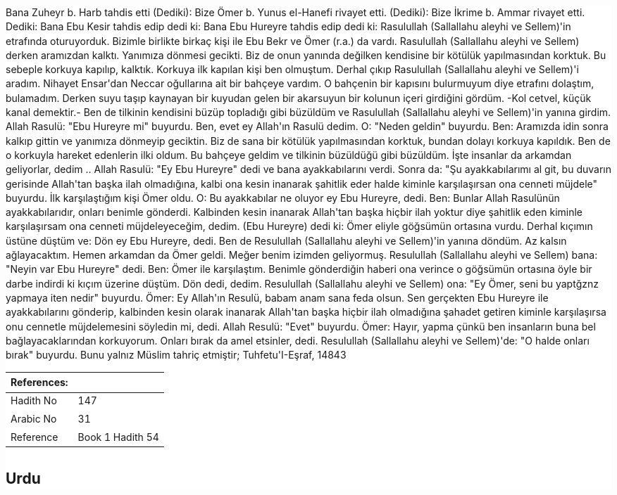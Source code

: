 Bana Zuheyr b. Harb tahdis etti (Dediki): Bize Ömer b. Yunus el-Hanefi rivayet etti. (Dediki): Bize İkrime b. Ammar rivayet etti. Dediki: Bana Ebu Kesir tahdis edip dedi ki: Bana Ebu Hureyre tahdis edip dedi ki: Rasulullah (Sallallahu aleyhi ve Sellem)'in etrafında oturuyorduk. Bizimle birlikte birkaç kişi ile Ebu Bekr ve Ömer (r.a.) da vardı. Rasulullah (Sallallahu aleyhi ve Sellem) derken aramızdan kalktı. Yanımıza dönmesi gecikti. Biz de onun yanında değilken kendisine bir kötülük yapılmasından korktuk. Bu sebeple korkuya kapılıp, kalktık. Korkuya ilk kapılan kişi ben olmuştum. Derhal çıkıp Rasulullah (Sallallahu aleyhi ve Sellem)'i aradım. Nihayet Ensar'dan Neccar oğullarına ait bir bahçeye vardım. O bahçenin bir kapısını bulurmuyum diye etrafını dolaştım, bulamadım. Derken suyu taşıp kaynayan bir kuyudan gelen bir akarsuyun bir kolunun içeri girdiğini gördüm. -Kol cetvel, küçük kanal demektir.- Ben de tilkinin kendisini büzüp topladığı gibi büzüldüm ve Rasulullah (Sallallahu aleyhi ve Sellem)'in yanına girdim. Allah Rasulü: "Ebu Hureyre mi" buyurdu. Ben, evet ey Allah'ın Rasulü dedim. O: "Neden geldin" buyurdu. Ben: Aramızda idin sonra kalkıp gittin ve yanımıza dönmeyip geciktin. Biz de sana bir kötülük yapılmasından korktuk, bundan dolayı korkuya kapıldık. Ben de o korkuyla hareket edenlerin ilki oldum. Bu bahçeye geldim ve tilkinin büzüldüğü gibi büzüldüm. İşte insanlar da arkamdan geliyorlar, dedim .. Allah Rasulü: "Ey Ebu Hureyre" dedi ve bana ayakkabılarını verdi. Sonra da: "Şu ayakkabılarımı al git, bu duvarın gerisinde Allah'tan başka ilah olmadığına, kalbi ona kesin inanarak şahitlik eder halde kiminle karşılaşırsan ona cenneti müjdele" buyurdu. İlk karşılaştığım kişi Ömer oldu. O: Bu ayakkabılar ne oluyor ey Ebu Hureyre, dedi. Ben: Bunlar Allah Rasulünün ayakkabılarıdır, onları benimle gönderdi. Kalbinden kesin inanarak Allah'tan başka hiçbir ilah yoktur diye şahitlik eden kiminle karşılaşırsam ona cenneti müjdeleyeceğim, dedim. (Ebu Hureyre) dedi ki: Ömer eliyle göğsümün ortasına vurdu. Derhal kıçımın üstüne düştüm ve: Dön ey Ebu Hureyre, dedi. Ben de Resulullah (Sallallahu aleyhi ve Sellem)'in yanına döndüm. Az kalsın ağlayacaktım. Hemen arkamdan da Ömer geldi. Meğer benim izimden geliyormuş. Resulullah (Sallallahu aleyhi ve Sellem) bana: "Neyin var Ebu Hureyre" dedi. Ben: Ömer ile karşılaştım. Benimle gönderdiğin haberi ona verince o göğsümün ortasına öyle bir darbe indirdi ki kıçım üzerine düştüm. Dön dedi, dedim. Resulullah (Sallallahu aleyhi ve Sellem) ona: "Ey Ömer, seni bu yaptğznz yapmaya iten nedir" buyurdu. Ömer: Ey Allah'ın Resulü, babam anam sana feda olsun. Sen gerçekten Ebu Hureyre ile ayakkabılarını gönderip, kalbinden kesin olarak inanarak Allah'tan başka hiçbir ilah olmadığına şahadet getiren kiminle karşılaşırsa onu cennetle müjdelemesini söyledin mi, dedi. Allah Resulü: "Evet" buyurdu. Ömer: Hayır, yapma çünkü ben insanların buna bel bağlayacaklarından korkuyorum. Onları bırak da amel etsinler, dedi. Resulullah (Sallallahu aleyhi ve Sellem)'de: "O halde onları bırak" buyurdu. Bunu yalnız Müslim tahriç etmiştir; Tuhfetu'I-Eşraf, 14843
</div>
<div style={{backgroundColor:'#f8f9fa',padding:20, marginBottom: 10}}><table> <thead> <tr> <th>References:</th> <th></th> </tr> </thead> <tbody><tr><td>Hadith No</td><td>147</td></tr><tr><td>Arabic No</td><td>31</td></tr><tr><td>Reference</td><td>Book 1 Hadith 54</td></tr></tbody></table></div>

## Urdu


<div dir="rtl" lang="ur" style={{fontSize:'larger',backgroundColor:'#f8f9fa',padding:20}}>